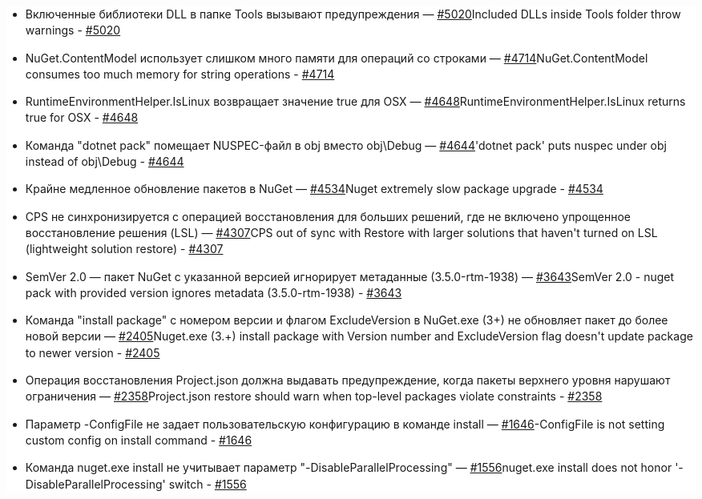 - <span data-ttu-id="0bbcf-171">Включенные библиотеки DLL в папке Tools вызывают предупреждения — [#5020](https://github.com/NuGet/Home/issues/5020)</span><span class="sxs-lookup"><span data-stu-id="0bbcf-171">Included DLLs inside Tools folder throw warnings - [#5020](https://github.com/NuGet/Home/issues/5020)</span></span>

- <span data-ttu-id="0bbcf-172">NuGet.ContentModel использует слишком много памяти для операций со строками — [#4714](https://github.com/NuGet/Home/issues/4714)</span><span class="sxs-lookup"><span data-stu-id="0bbcf-172">NuGet.ContentModel consumes too much memory for string operations - [#4714](https://github.com/NuGet/Home/issues/4714)</span></span>

- <span data-ttu-id="0bbcf-173">RuntimeEnvironmentHelper.IsLinux возвращает значение true для OSX — [#4648](https://github.com/NuGet/Home/issues/4648)</span><span class="sxs-lookup"><span data-stu-id="0bbcf-173">RuntimeEnvironmentHelper.IsLinux returns true for OSX - [#4648](https://github.com/NuGet/Home/issues/4648)</span></span>

- <span data-ttu-id="0bbcf-174">Команда "dotnet pack" помещает NUSPEC-файл в obj вместо obj\Debug — [#4644](https://github.com/NuGet/Home/issues/4644)</span><span class="sxs-lookup"><span data-stu-id="0bbcf-174">'dotnet pack' puts nuspec under obj instead of obj\Debug - [#4644](https://github.com/NuGet/Home/issues/4644)</span></span>

- <span data-ttu-id="0bbcf-175">Крайне медленное обновление пакетов в NuGet — [#4534](https://github.com/NuGet/Home/issues/4534)</span><span class="sxs-lookup"><span data-stu-id="0bbcf-175">Nuget extremely slow package upgrade - [#4534](https://github.com/NuGet/Home/issues/4534)</span></span>

- <span data-ttu-id="0bbcf-176">CPS не синхронизируется с операцией восстановления для больших решений, где не включено упрощенное восстановление решения (LSL) — [#4307](https://github.com/NuGet/Home/issues/4307)</span><span class="sxs-lookup"><span data-stu-id="0bbcf-176">CPS out of sync with Restore with larger solutions that haven't turned on LSL (lightweight solution restore) - [#4307](https://github.com/NuGet/Home/issues/4307)</span></span>

- <span data-ttu-id="0bbcf-177">SemVer 2.0 — пакет NuGet с указанной версией игнорирует метаданные (3.5.0-rtm-1938) — [#3643](https://github.com/NuGet/Home/issues/3643)</span><span class="sxs-lookup"><span data-stu-id="0bbcf-177">SemVer 2.0 - nuget pack with provided version ignores metadata (3.5.0-rtm-1938) - [#3643](https://github.com/NuGet/Home/issues/3643)</span></span>

- <span data-ttu-id="0bbcf-178">Команда "install package" с номером версии и флагом ExcludeVersion в NuGet.exe (3+) не обновляет пакет до более новой версии — [#2405](https://github.com/NuGet/Home/issues/2405)</span><span class="sxs-lookup"><span data-stu-id="0bbcf-178">Nuget.exe (3.+) install package with Version number and ExcludeVersion flag doesn't update package to newer version - [#2405](https://github.com/NuGet/Home/issues/2405)</span></span>

- <span data-ttu-id="0bbcf-179">Операция восстановления Project.json должна выдавать предупреждение, когда пакеты верхнего уровня нарушают ограничения — [#2358](https://github.com/NuGet/Home/issues/2358)</span><span class="sxs-lookup"><span data-stu-id="0bbcf-179">Project.json restore should warn when top-level packages violate constraints - [#2358](https://github.com/NuGet/Home/issues/2358)</span></span>

- <span data-ttu-id="0bbcf-180">Параметр -ConfigFile не задает пользовательскую конфигурацию в команде install — [#1646](https://github.com/NuGet/Home/issues/1646)</span><span class="sxs-lookup"><span data-stu-id="0bbcf-180">-ConfigFile is not setting custom config on install command - [#1646](https://github.com/NuGet/Home/issues/1646)</span></span>

- <span data-ttu-id="0bbcf-181">Команда nuget.exe install не учитывает параметр "-DisableParallelProcessing" — [#1556](https://github.com/NuGet/Home/issues/1556)</span><span class="sxs-lookup"><span data-stu-id="0bbcf-181">nuget.exe install does not honor '-DisableParallelProcessing' switch - [#1556](https://github.com/NuGet/Home/issues/1556)</span></span>
